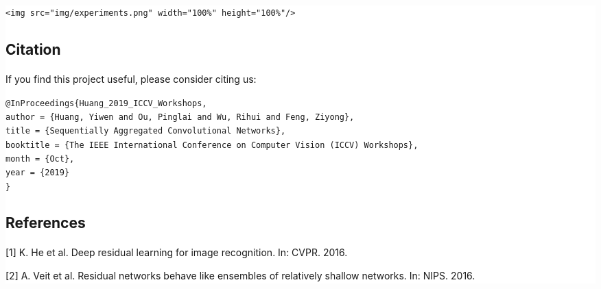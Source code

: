	<img src="img/experiments.png" width="100%" height="100%"/>
</div>

## Citation

If you find this project useful, please consider citing us:

```
@InProceedings{Huang_2019_ICCV_Workshops,
author = {Huang, Yiwen and Ou, Pinglai and Wu, Rihui and Feng, Ziyong},
title = {Sequentially Aggregated Convolutional Networks},
booktitle = {The IEEE International Conference on Computer Vision (ICCV) Workshops},
month = {Oct},
year = {2019}
} 
```

## References

[1] K. He et al. Deep residual learning for image recognition. In: CVPR. 2016.

[2] A. Veit et al. Residual networks behave like ensembles of relatively shallow networks. In: NIPS. 2016. 
